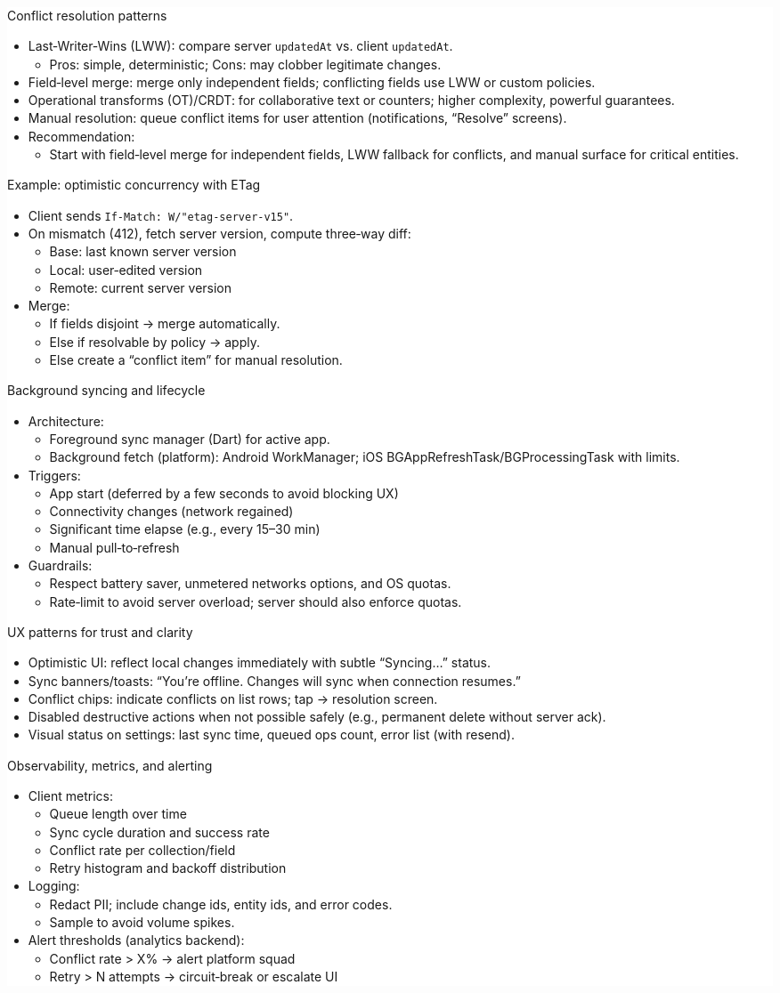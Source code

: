 Conflict resolution patterns

- Last‑Writer‑Wins (LWW): compare server `updatedAt` vs. client `updatedAt`.
  - Pros: simple, deterministic; Cons: may clobber legitimate changes.
- Field‑level merge: merge only independent fields; conflicting fields use LWW or custom policies.
- Operational transforms (OT)/CRDT: for collaborative text or counters; higher complexity, powerful guarantees.
- Manual resolution: queue conflict items for user attention (notifications, “Resolve” screens).
- Recommendation:
  - Start with field‑level merge for independent fields, LWW fallback for conflicts, and manual surface for critical entities.

Example: optimistic concurrency with ETag

- Client sends `If-Match: W/"etag-server-v15"`.
- On mismatch (412), fetch server version, compute three‑way diff:
  - Base: last known server version
  - Local: user‑edited version
  - Remote: current server version
- Merge:
  - If fields disjoint → merge automatically.
  - Else if resolvable by policy → apply.
  - Else create a “conflict item” for manual resolution.

Background syncing and lifecycle

- Architecture:
  - Foreground sync manager (Dart) for active app.
  - Background fetch (platform): Android WorkManager; iOS BGAppRefreshTask/BGProcessingTask with limits.
- Triggers:
  - App start (deferred by a few seconds to avoid blocking UX)
  - Connectivity changes (network regained)
  - Significant time elapse (e.g., every 15–30 min)
  - Manual pull‑to‑refresh
- Guardrails:
  - Respect battery saver, unmetered networks options, and OS quotas.
  - Rate‑limit to avoid server overload; server should also enforce quotas.

UX patterns for trust and clarity

- Optimistic UI: reflect local changes immediately with subtle “Syncing…” status.
- Sync banners/toasts: “You’re offline. Changes will sync when connection resumes.”
- Conflict chips: indicate conflicts on list rows; tap → resolution screen.
- Disabled destructive actions when not possible safely (e.g., permanent delete without server ack).
- Visual status on settings: last sync time, queued ops count, error list (with resend).

Observability, metrics, and alerting

- Client metrics:
  - Queue length over time
  - Sync cycle duration and success rate
  - Conflict rate per collection/field
  - Retry histogram and backoff distribution
- Logging:
  - Redact PII; include change ids, entity ids, and error codes.
  - Sample to avoid volume spikes.
- Alert thresholds (analytics backend):
  - Conflict rate > X% → alert platform squad
  - Retry > N attempts → circuit‑break or escalate UI
